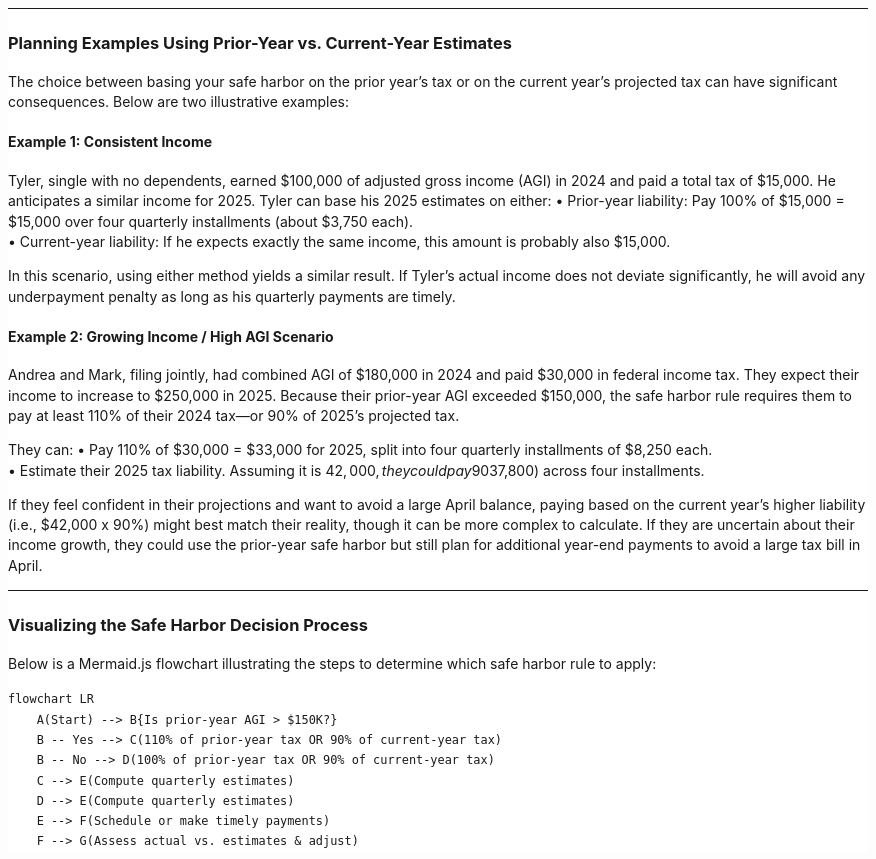 -------------------------------------------------------------------------------

### Planning Examples Using Prior-Year vs. Current-Year Estimates

The choice between basing your safe harbor on the prior year’s tax or on the current year’s projected tax can have significant consequences. Below are two illustrative examples:

#### Example 1: Consistent Income
Tyler, single with no dependents, earned $100,000 of adjusted gross income (AGI) in 2024 and paid a total tax of $15,000. He anticipates a similar income for 2025. Tyler can base his 2025 estimates on either:
• Prior-year liability: Pay 100% of $15,000 = $15,000 over four quarterly installments (about $3,750 each).  
• Current-year liability: If he expects exactly the same income, this amount is probably also $15,000.  

In this scenario, using either method yields a similar result. If Tyler’s actual income does not deviate significantly, he will avoid any underpayment penalty as long as his quarterly payments are timely.

#### Example 2: Growing Income / High AGI Scenario
Andrea and Mark, filing jointly, had combined AGI of $180,000 in 2024 and paid $30,000 in federal income tax. They expect their income to increase to $250,000 in 2025. Because their prior-year AGI exceeded $150,000, the safe harbor rule requires them to pay at least 110% of their 2024 tax—or 90% of 2025’s projected tax.

They can:
• Pay 110% of $30,000 = $33,000 for 2025, split into four quarterly installments of $8,250 each.  
• Estimate their 2025 tax liability. Assuming it is $42,000, they could pay 90% of that ($37,800) across four installments.  

If they feel confident in their projections and want to avoid a large April balance, paying based on the current year’s higher liability (i.e., $42,000 x 90%) might best match their reality, though it can be more complex to calculate. If they are uncertain about their income growth, they could use the prior-year safe harbor but still plan for additional year-end payments to avoid a large tax bill in April.

-------------------------------------------------------------------------------

### Visualizing the Safe Harbor Decision Process

Below is a Mermaid.js flowchart illustrating the steps to determine which safe harbor rule to apply:

```mermaid
flowchart LR
    A(Start) --> B{Is prior-year AGI > $150K?}
    B -- Yes --> C(110% of prior-year tax OR 90% of current-year tax)
    B -- No --> D(100% of prior-year tax OR 90% of current-year tax)
    C --> E(Compute quarterly estimates)
    D --> E(Compute quarterly estimates)
    E --> F(Schedule or make timely payments)
    F --> G(Assess actual vs. estimates & adjust)
```
